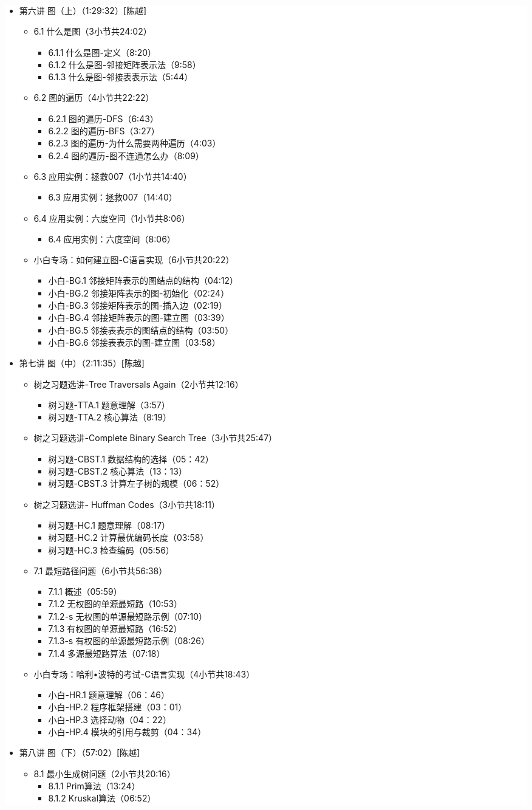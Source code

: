 * 第六讲 图（上）（1:29:32）[陈越]
    * 6.1 什么是图（3小节共24:02）
        * 6.1.1 什么是图-定义（8:20）
        * 6.1.2 什么是图-邻接矩阵表示法（9:58）
        * 6.1.3 什么是图-邻接表表示法（5:44）

    * 6.2 图的遍历（4小节共22:22）
        * 6.2.1 图的遍历-DFS（6:43）
        * 6.2.2 图的遍历-BFS（3:27）
        * 6.2.3 图的遍历-为什么需要两种遍历（4:03）
        * 6.2.4 图的遍历-图不连通怎么办（8:09）
        
    * 6.3 应用实例：拯救007（1小节共14:40）
        * 6.3 应用实例：拯救007（14:40）
        
    * 6.4 应用实例：六度空间（1小节共8:06）
        * 6.4 应用实例：六度空间（8:06）
        
    * 小白专场：如何建立图-C语言实现（6小节共20:22）
        * 小白-BG.1 邻接矩阵表示的图结点的结构（04:12）
        * 小白-BG.2 邻接矩阵表示的图-初始化（02:24）
        * 小白-BG.3 邻接矩阵表示的图-插入边（02:19）
        * 小白-BG.4 邻接矩阵表示的图-建立图（03:39）
        * 小白-BG.5 邻接表表示的图结点的结构（03:50）
        * 小白-BG.6 邻接表表示的图-建立图（03:58）

* 第七讲 图（中）（2:11:35）[陈越]
    * 树之习题选讲-Tree Traversals Again（2小节共12:16）
        * 树习题-TTA.1 题意理解（3:57）
        * 树习题-TTA.2 核心算法（8:19）
        
    * 树之习题选讲-Complete Binary Search Tree（3小节共25:47）
        * 树习题-CBST.1 数据结构的选择（05：42）
        * 树习题-CBST.2 核心算法（13：13）
        * 树习题-CBST.3 计算左子树的规模（06：52）

    * 树之习题选讲- Huffman Codes（3小节共18:11）
        * 树习题-HC.1 题意理解（08:17）
        * 树习题-HC.2 计算最优编码长度（03:58）
        * 树习题-HC.3 检查编码（05:56）

    * 7.1 最短路径问题（6小节共56:38）
        * 7.1.1 概述（05:59）
        * 7.1.2 无权图的单源最短路（10:53）
        * 7.1.2-s 无权图的单源最短路示例（07:10）
        * 7.1.3 有权图的单源最短路（16:52）
        * 7.1.3-s 有权图的单源最短路示例（08:26）
        * 7.1.4 多源最短路算法（07:18）

    * 小白专场：哈利•波特的考试-C语言实现（4小节共18:43）
        * 小白-HR.1 题意理解（06：46）
        * 小白-HP.2 程序框架搭建（03：01）
        * 小白-HP.3 选择动物（04：22）
        * 小白-HP.4 模块的引用与裁剪（04：34）

* 第八讲 图（下）（57:02）[陈越]
    * 8.1 最小生成树问题（2小节共20:16）
        * 8.1.1 Prim算法（13:24）
        * 8.1.2 Kruskal算法（06:52）
